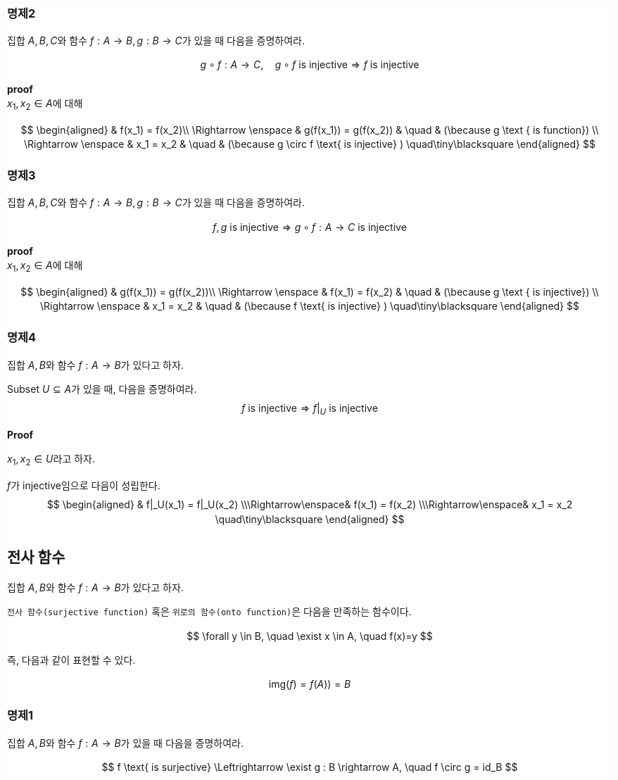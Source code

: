 ### 명제2

집합 $A,B,C$와 함수 $f : A \rightarrow B, g : B \rightarrow C$가 있을 때 다음을 증명하여라.

$$ g \circ f : A \rightarrow C, \quad g \circ f \text{ is injective} \Rightarrow f \text{ is injective} $$

**proof**  
$x_1,x_2 \in A$에 대해

$$ \begin{aligned} & f(x_1) = f(x_2)\\ \Rightarrow \enspace & g(f(x_1)) = g(f(x_2)) & \quad & (\because g \text { is function}) \\ \Rightarrow \enspace & x_1 = x_2 & \quad & (\because g \circ f \text{ is injective} ) \quad\tiny\blacksquare \end{aligned} $$

### 명제3
집합 $A,B,C$와 함수 $f : A \rightarrow B, g : B \rightarrow C$가 있을 때 다음을 증명하여라.

$$ f,g \text{ is injective} \Rightarrow g \circ f : A \rightarrow C \text{ is injective} $$

**proof**  
$x_1,x_2 \in A$에 대해

$$ \begin{aligned} & g(f(x_1)) = g(f(x_2))\\ \Rightarrow \enspace & f(x_1) = f(x_2) & \quad & (\because g \text { is injective}) \\ \Rightarrow \enspace & x_1 = x_2 & \quad & (\because f \text{ is injective} ) \quad\tiny\blacksquare \end{aligned} $$

### 명제4
집합 $A,B$와 함수 $f : A \rightarrow B$가 있다고 하자.

Subset $U \subseteq A$가 있을 때, 다음을 증명하여라.
$$ f \text{ is injective} \Rightarrow f|_U \text{ is injective} $$

**Proof**

$x_1,x_2 \in U$라고 하자.

$f$가 injective임으로 다음이 성립한다.
$$ \begin{aligned} & f|_U(x_1) = f|_U(x_2) \\\Rightarrow\enspace& f(x_1) = f(x_2) \\\Rightarrow\enspace& x_1 = x_2 \quad\tiny\blacksquare \end{aligned}   $$

## 전사 함수

집합 $A,B$와 함수 $f : A \rightarrow B$가 있다고 하자.

`전사 함수(surjective function)` 혹은 `위로의 함수(onto function)`은 다음을 만족하는 함수이다.

$$ \forall y \in B, \quad \exist x \in A, \quad f(x)=y $$

즉, 다음과 같이 표현할 수 있다.

$$ \text{img}(f) = f(A)) = B $$

### 명제1

집합 $A,B$와 함수 $f : A \rightarrow B$가 있을 때 다음을 증명하여라.

$$ f \text{ is surjective} \Leftrightarrow \exist g : B \rightarrow A, \quad f \circ g = id_B $$
